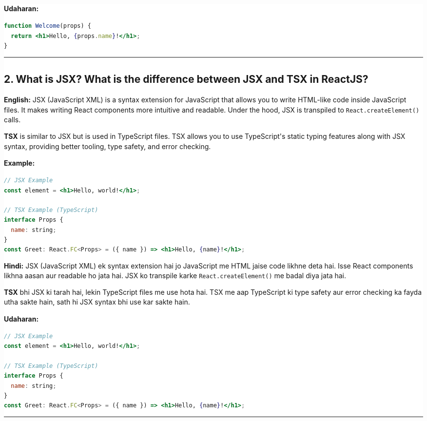 **Udaharan:**

```jsx
function Welcome(props) {
  return <h1>Hello, {props.name}!</h1>;
}
```

---

## 2. What is JSX? What is the difference between JSX and TSX in ReactJS?

**English:**
JSX (JavaScript XML) is a syntax extension for JavaScript that allows you to write HTML-like code inside JavaScript files. It makes writing React components more intuitive and readable. Under the hood, JSX is transpiled to `React.createElement()` calls.

**TSX** is similar to JSX but is used in TypeScript files. TSX allows you to use TypeScript's static typing features along with JSX syntax, providing better tooling, type safety, and error checking.

**Example:**

```jsx
// JSX Example
const element = <h1>Hello, world!</h1>;

// TSX Example (TypeScript)
interface Props {
  name: string;
}
const Greet: React.FC<Props> = ({ name }) => <h1>Hello, {name}!</h1>;
```

**Hindi:**
JSX (JavaScript XML) ek syntax extension hai jo JavaScript me HTML jaise code likhne deta hai. Isse React components likhna aasan aur readable ho jata hai. JSX ko transpile karke `React.createElement()` me badal diya jata hai.

**TSX** bhi JSX ki tarah hai, lekin TypeScript files me use hota hai. TSX me aap TypeScript ki type safety aur error checking ka fayda utha sakte hain, sath hi JSX syntax bhi use kar sakte hain.

**Udaharan:**

```jsx
// JSX Example
const element = <h1>Hello, world!</h1>;

// TSX Example (TypeScript)
interface Props {
  name: string;
}
const Greet: React.FC<Props> = ({ name }) => <h1>Hello, {name}!</h1>;
```

---
